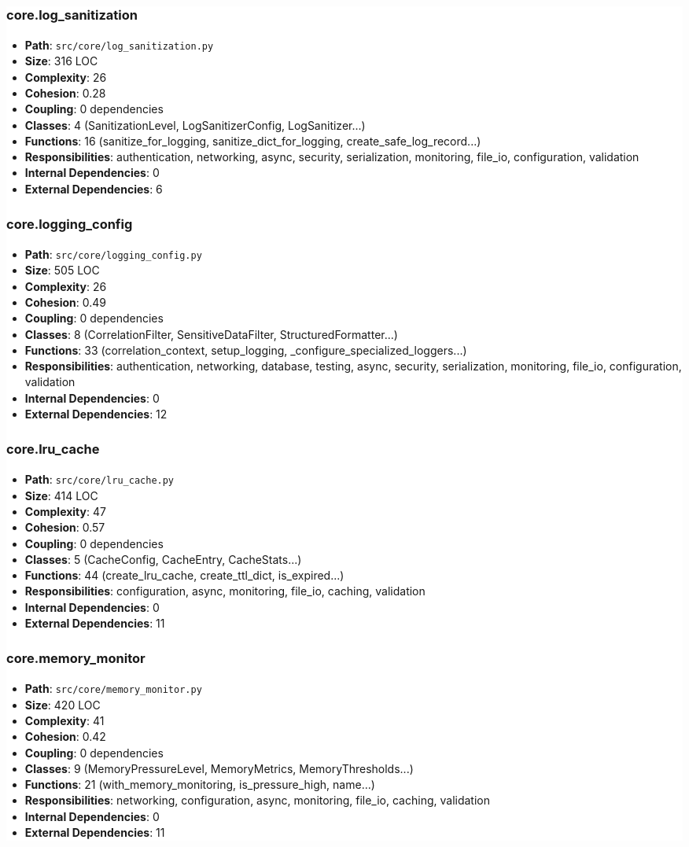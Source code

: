 ### core.log_sanitization
- **Path**: `src/core/log_sanitization.py`
- **Size**: 316 LOC
- **Complexity**: 26
- **Cohesion**: 0.28
- **Coupling**: 0 dependencies
- **Classes**: 4 (SanitizationLevel, LogSanitizerConfig, LogSanitizer...)
- **Functions**: 16 (sanitize_for_logging, sanitize_dict_for_logging, create_safe_log_record...)
- **Responsibilities**: authentication, networking, async, security, serialization, monitoring, file_io, configuration, validation
- **Internal Dependencies**: 0
- **External Dependencies**: 6

### core.logging_config
- **Path**: `src/core/logging_config.py`
- **Size**: 505 LOC
- **Complexity**: 26
- **Cohesion**: 0.49
- **Coupling**: 0 dependencies
- **Classes**: 8 (CorrelationFilter, SensitiveDataFilter, StructuredFormatter...)
- **Functions**: 33 (correlation_context, setup_logging, _configure_specialized_loggers...)
- **Responsibilities**: authentication, networking, database, testing, async, security, serialization, monitoring, file_io, configuration, validation
- **Internal Dependencies**: 0
- **External Dependencies**: 12

### core.lru_cache
- **Path**: `src/core/lru_cache.py`
- **Size**: 414 LOC
- **Complexity**: 47
- **Cohesion**: 0.57
- **Coupling**: 0 dependencies
- **Classes**: 5 (CacheConfig, CacheEntry, CacheStats...)
- **Functions**: 44 (create_lru_cache, create_ttl_dict, is_expired...)
- **Responsibilities**: configuration, async, monitoring, file_io, caching, validation
- **Internal Dependencies**: 0
- **External Dependencies**: 11

### core.memory_monitor
- **Path**: `src/core/memory_monitor.py`
- **Size**: 420 LOC
- **Complexity**: 41
- **Cohesion**: 0.42
- **Coupling**: 0 dependencies
- **Classes**: 9 (MemoryPressureLevel, MemoryMetrics, MemoryThresholds...)
- **Functions**: 21 (with_memory_monitoring, is_pressure_high, name...)
- **Responsibilities**: networking, configuration, async, monitoring, file_io, caching, validation
- **Internal Dependencies**: 0
- **External Dependencies**: 11
